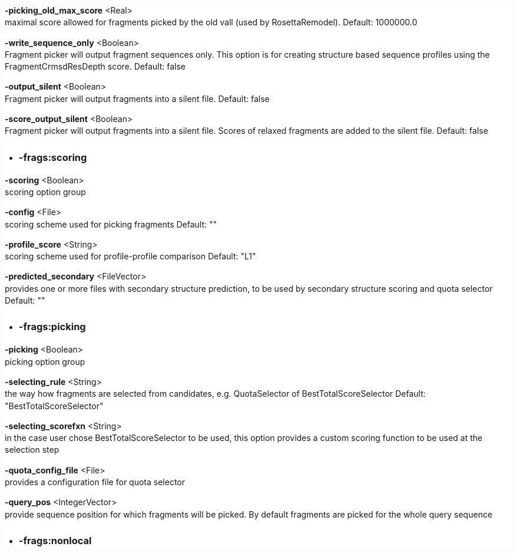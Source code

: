  **-picking\_old\_max\_score** \<Real\>   
maximal score allowed for fragments picked by the old vall (used by RosettaRemodel).
 Default: 1000000.0

 **-write\_sequence\_only** \<Boolean\>   
Fragment picker will output fragment sequences only. This option is for creating structure based sequence profiles using the FragmentCrmsdResDepth score.
 Default: false

 **-output\_silent** \<Boolean\>   
Fragment picker will output fragments into a silent file.
 Default: false

 **-score\_output\_silent** \<Boolean\>   
Fragment picker will output fragments into a silent file. Scores of relaxed fragments are added to the silent file.
 Default: false

-   ### -frags:scoring

 **-scoring** \<Boolean\>   
scoring option group

 **-config** \<File\>   
scoring scheme used for picking fragments
 Default: ""

 **-profile\_score** \<String\>   
scoring scheme used for profile-profile comparison
 Default: "L1"

 **-predicted\_secondary** \<FileVector\>   
provides one or more files with secondary structure prediction, to be used by secondary structure scoring and quota selector
 Default: ""

-   ### -frags:picking

 **-picking** \<Boolean\>   
picking option group

 **-selecting\_rule** \<String\>   
the way how fragments are selected from candidates, e.g. QuotaSelector of BestTotalScoreSelector
 Default: "BestTotalScoreSelector"

 **-selecting\_scorefxn** \<String\>   
in the case user chose BestTotalScoreSelector to be used, this option provides a custom scoring function to be used at the selection step

 **-quota\_config\_file** \<File\>   
provides a configuration file for quota selector

 **-query\_pos** \<IntegerVector\>   
provide sequence position for which fragments will be picked. By default fragments are picked for the whole query sequence

-   ### -frags:nonlocal

